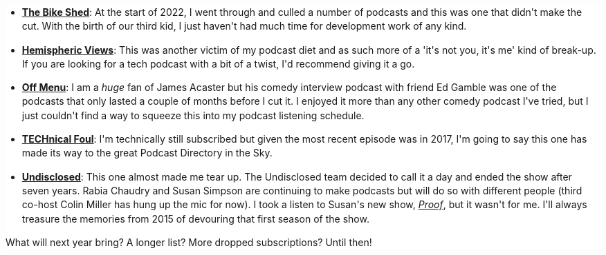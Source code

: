 - [**The Bike Shed**](https://bikeshed.fm/): At the start of 2022, I went through and culled a number of podcasts and this was one that didn't make the cut. With the birth of our third kid, I just haven't had much time for development work of any kind.

- [**Hemispheric Views**](https://hemisphericviews.com/): This was another victim of my podcast diet and as such more of a 'it's not you, it's me' kind of break-up. If you are looking for a tech podcast with a bit of a twist, I'd recommend giving it a go.

- [**Off Menu**](https://www.offmenupodcast.co.uk/): I am a _huge_ fan of James Acaster but his comedy interview podcast with friend Ed Gamble was one of the podcasts that only lasted a couple of months before I cut it. I enjoyed it more than any other comedy podcast I've tried, but I just couldn't find a way to squeeze this into my podcast listening schedule.

- [**TECHnical Foul**](http://technicalfoul.fm/): I'm technically still subscribed but given the most recent episode was in 2017, I'm going to say this one has made its way to the great Podcast Directory in the Sky.

- [**Undisclosed**](http://www.undisclosed-podcast.com/): This one almost made me tear up. The Undisclosed team decided to call it a day and ended the show after seven years. Rabia Chaudry and Susan Simpson are continuing to make podcasts but will do so with different people (third co-host Colin Miller has hung up the mic for now). I took a listen to Susan's new show, [_Proof_](https://www.proofcrimepod.com), but it wasn't for me. I'll always treasure the memories from 2015 of devouring that first season of the show.

What will next year bring? A longer list? More dropped subscriptions? Until then!

[^previous]: Previous years: [2021][], [2020][], [2019][] and [2018][].

[2021]: https://articles.inqk.net/2021/05/30/podcasts-spring-2021.html "Read 'Podcasts I'm Listening To: Spring 2021'"

[2020]: https://articles.inqk.net/2020/05/31/podcasts-spring-2020.html "Read 'Podcasts I'm Listening To: Spring 2020'"

[2019]: https://articles.inqk.net/2019/05/03/podcasts-spring-2019.html "Read 'Podcasts I'm Listening To: Spring 2019'"

[2018]: https://articles.inqk.net/2018/05/24/podcasts-spring-2018.html "Read 'Podcasts I'm Listening To: Spring 2018'"

[^sections]: As I did last year, I include podcasts in the unsubscribed section even if they weren't listed in the previous year. These are shows I started listening to after last year's post but that I stopped listening to before writing this one.